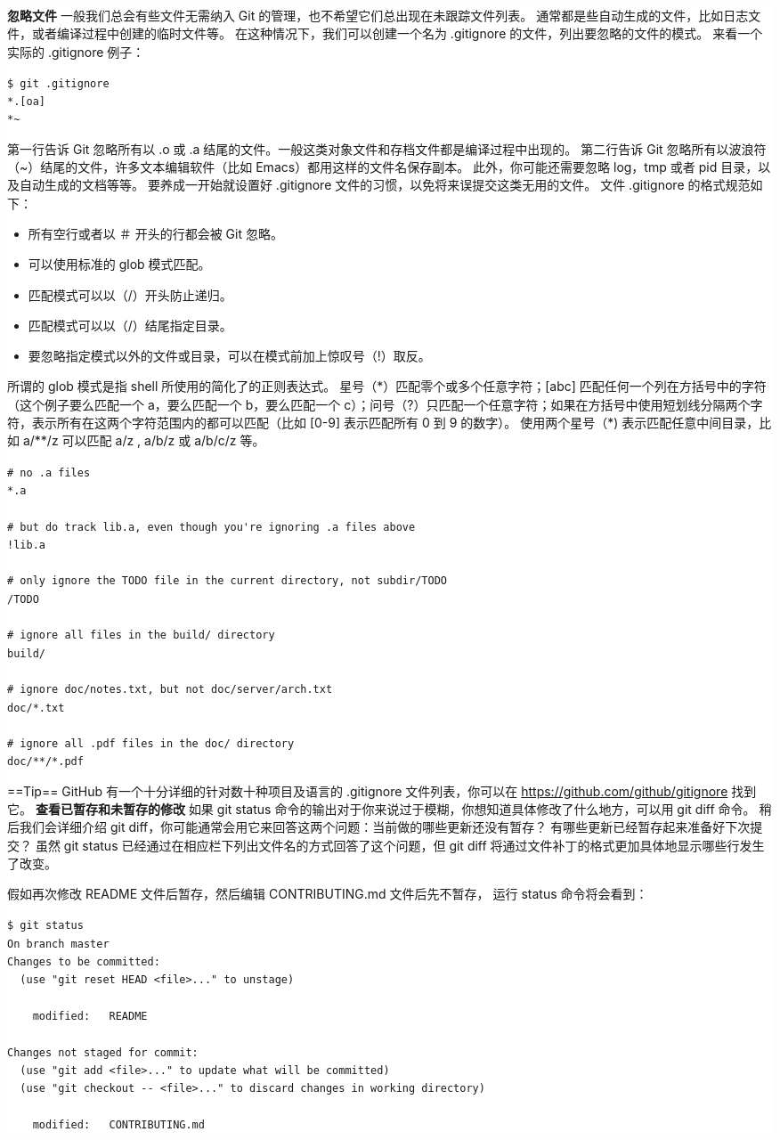 **忽略文件**
一般我们总会有些文件无需纳入 Git 的管理，也不希望它们总出现在未跟踪文件列表。 通常都是些自动生成的文件，比如日志文件，或者编译过程中创建的临时文件等。 在这种情况下，我们可以创建一个名为 .gitignore 的文件，列出要忽略的文件的模式。 来看一个实际的 .gitignore 例子：

```git
$ git .gitignore
*.[oa]
*~
```
第一行告诉 Git 忽略所有以 .o 或 .a 结尾的文件。一般这类对象文件和存档文件都是编译过程中出现的。 第二行告诉 Git 忽略所有以波浪符（~）结尾的文件，许多文本编辑软件（比如 Emacs）都用这样的文件名保存副本。 此外，你可能还需要忽略 log，tmp 或者 pid 目录，以及自动生成的文档等等。 要养成一开始就设置好 .gitignore 文件的习惯，以免将来误提交这类无用的文件。
文件 .gitignore 的格式规范如下：

* 所有空行或者以 ＃ 开头的行都会被 Git 忽略。

* 可以使用标准的 glob 模式匹配。

* 匹配模式可以以（/）开头防止递归。

* 匹配模式可以以（/）结尾指定目录。

* 要忽略指定模式以外的文件或目录，可以在模式前加上惊叹号（!）取反。

所谓的 glob 模式是指 shell 所使用的简化了的正则表达式。 星号（\*）匹配零个或多个任意字符；[abc] 匹配任何一个列在方括号中的字符（这个例子要么匹配一个 a，要么匹配一个 b，要么匹配一个 c）；问号（?）只匹配一个任意字符；如果在方括号中使用短划线分隔两个字符，表示所有在这两个字符范围内的都可以匹配（比如 [0-9] 表示匹配所有 0 到 9 的数字）。 使用两个星号（*) 表示匹配任意中间目录，比如 a/**/z 可以匹配 a/z , a/b/z 或 a/b/c/z 等。
```git
# no .a files
*.a

# but do track lib.a, even though you're ignoring .a files above
!lib.a

# only ignore the TODO file in the current directory, not subdir/TODO
/TODO

# ignore all files in the build/ directory
build/

# ignore doc/notes.txt, but not doc/server/arch.txt
doc/*.txt

# ignore all .pdf files in the doc/ directory
doc/**/*.pdf
```
==Tip==
GitHub 有一个十分详细的针对数十种项目及语言的 .gitignore 文件列表，你可以在 https://github.com/github/gitignore 找到它。
**查看已暂存和未暂存的修改**
如果 git status 命令的输出对于你来说过于模糊，你想知道具体修改了什么地方，可以用 git diff 命令。 稍后我们会详细介绍 git diff，你可能通常会用它来回答这两个问题：当前做的哪些更新还没有暂存？ 有哪些更新已经暂存起来准备好下次提交？ 虽然 git status 已经通过在相应栏下列出文件名的方式回答了这个问题，但 git diff 将通过文件补丁的格式更加具体地显示哪些行发生了改变。

假如再次修改 README 文件后暂存，然后编辑 CONTRIBUTING.md 文件后先不暂存， 运行 status 命令将会看到：
```git
$ git status
On branch master
Changes to be committed:
  (use "git reset HEAD <file>..." to unstage)

    modified:   README

Changes not staged for commit:
  (use "git add <file>..." to update what will be committed)
  (use "git checkout -- <file>..." to discard changes in working directory)

    modified:   CONTRIBUTING.md
```